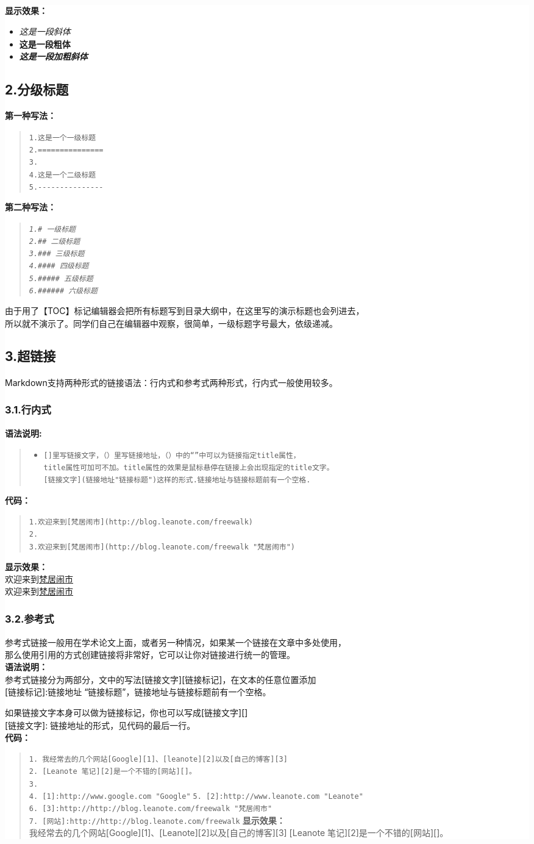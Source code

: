 **显示效果：**  
*    *这是一段斜体*  
*    **这是一段粗体**  
*    ***这是一段加粗斜体***  
## 2.分级标题 ##
**第一种写法：**  
>`1.这是一个一级标题`   
`2.===============`  
`3.`  
`4.这是一个二级标题`   
`5.---------------`  

**第二种写法：**  

>*`1.# 一级标题`*    
*`2.## 二级标题`*   
*`3.### 三级标题`*  
*`4.#### 四级标题`*   
*`5.##### 五级标题`*  
*`6.###### 六级标题`*  

由于用了【TOC】标记编辑器会把所有标题写到目录大纲中，在这里写的演示标题也会列进去，  
所以就不演示了。同学们自己在编辑器中观察，很简单，一级标题字号最大，依级递减。  

## 3.超链接 ##  
Markdown支持两种形式的链接语法：行内式和参考式两种形式，行内式一般使用较多。  
### 3.1.行内式 ###
**语法说明:**  
>* `[]里写链接文字，（）里写链接地址，（）中的“”中可以为链接指定title属性，`  
`title属性可加可不加。title属性的效果是鼠标悬停在链接上会出现指定的title文字。`  
`[链接文字](链接地址"链接标题")这样的形式.链接地址与链接标题前有一个空格.`  

**代码：**  
>`1.欢迎来到[梵居闹市](http://blog.leanote.com/freewalk)`  
`2.`  
`3.欢迎来到[梵居闹市](http://blog.leanote.com/freewalk "梵居闹市")`   
  
**显示效果：**  
欢迎来到[梵居闹市](http://blog.leanote.com/freewalk)  
欢迎来到[梵居闹市](http://blog.leanote.com/freewalk "梵居闹市")
  
### 3.2.参考式 ###  
参考式链接一般用在学术论文上面，或者另一种情况，如果某一个链接在文章中多处使用，  
那么使用引用的方式创建链接将非常好，它可以让你对链接进行统一的管理。  
**语法说明：**  
参考式链接分为两部分，文中的写法[链接文字][链接标记]，在文本的任意位置添加  
[链接标记]:链接地址 “链接标题”，链接地址与链接标题前有一个空格。  
  
如果链接文字本身可以做为链接标记，你也可以写成[链接文字][]  
[链接文字]: 链接地址的形式，见代码的最后一行。  
**代码：**  
>`1. 我经常去的几个网站[Google][1]、[leanote][2]以及[自己的博客][3]`  
>`2. [Leanote 笔记][2]是一个不错的[网站][]。`  
>`3.`    
>`4. [1]:http://www.google.com "Google"`
>`5. [2]:http://www.leanote.com "Leanote"`  
>`6. [3]:http://http://blog.leanote.com/freewalk "梵居闹市"`  
>`7. [网站]:http://http://blog.leanote.com/freewalk`
**显示效果：**  
我经常去的几个网站[Google][1]、[Leanote][2]以及[自己的博客][3]
[Leanote 笔记][2]是一个不错的[网站][]。
